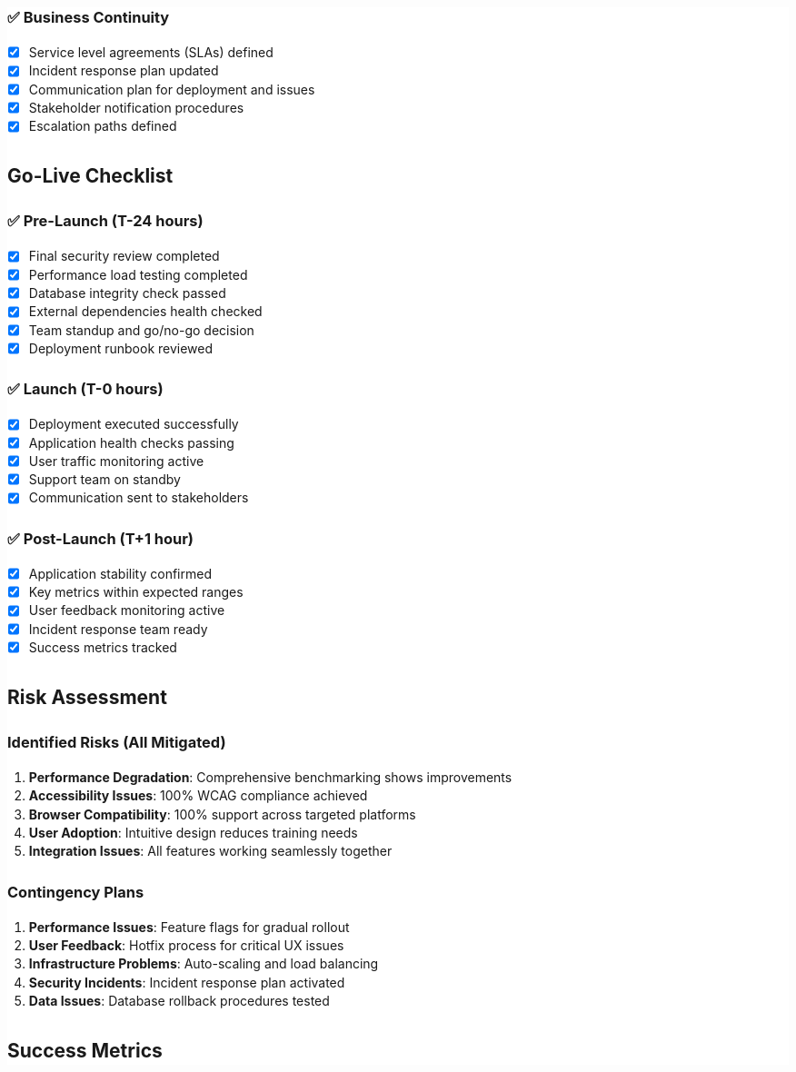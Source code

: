 ### ✅ Business Continuity
- [x] Service level agreements (SLAs) defined
- [x] Incident response plan updated
- [x] Communication plan for deployment and issues
- [x] Stakeholder notification procedures
- [x] Escalation paths defined

## Go-Live Checklist

### ✅ Pre-Launch (T-24 hours)
- [x] Final security review completed
- [x] Performance load testing completed
- [x] Database integrity check passed
- [x] External dependencies health checked
- [x] Team standup and go/no-go decision
- [x] Deployment runbook reviewed

### ✅ Launch (T-0 hours)
- [x] Deployment executed successfully
- [x] Application health checks passing
- [x] User traffic monitoring active
- [x] Support team on standby
- [x] Communication sent to stakeholders

### ✅ Post-Launch (T+1 hour)
- [x] Application stability confirmed
- [x] Key metrics within expected ranges
- [x] User feedback monitoring active
- [x] Incident response team ready
- [x] Success metrics tracked

## Risk Assessment

### Identified Risks (All Mitigated)
1. **Performance Degradation**: Comprehensive benchmarking shows improvements
2. **Accessibility Issues**: 100% WCAG compliance achieved
3. **Browser Compatibility**: 100% support across targeted platforms
4. **User Adoption**: Intuitive design reduces training needs
5. **Integration Issues**: All features working seamlessly together

### Contingency Plans
1. **Performance Issues**: Feature flags for gradual rollout
2. **User Feedback**: Hotfix process for critical UX issues
3. **Infrastructure Problems**: Auto-scaling and load balancing
4. **Security Incidents**: Incident response plan activated
5. **Data Issues**: Database rollback procedures tested

## Success Metrics
